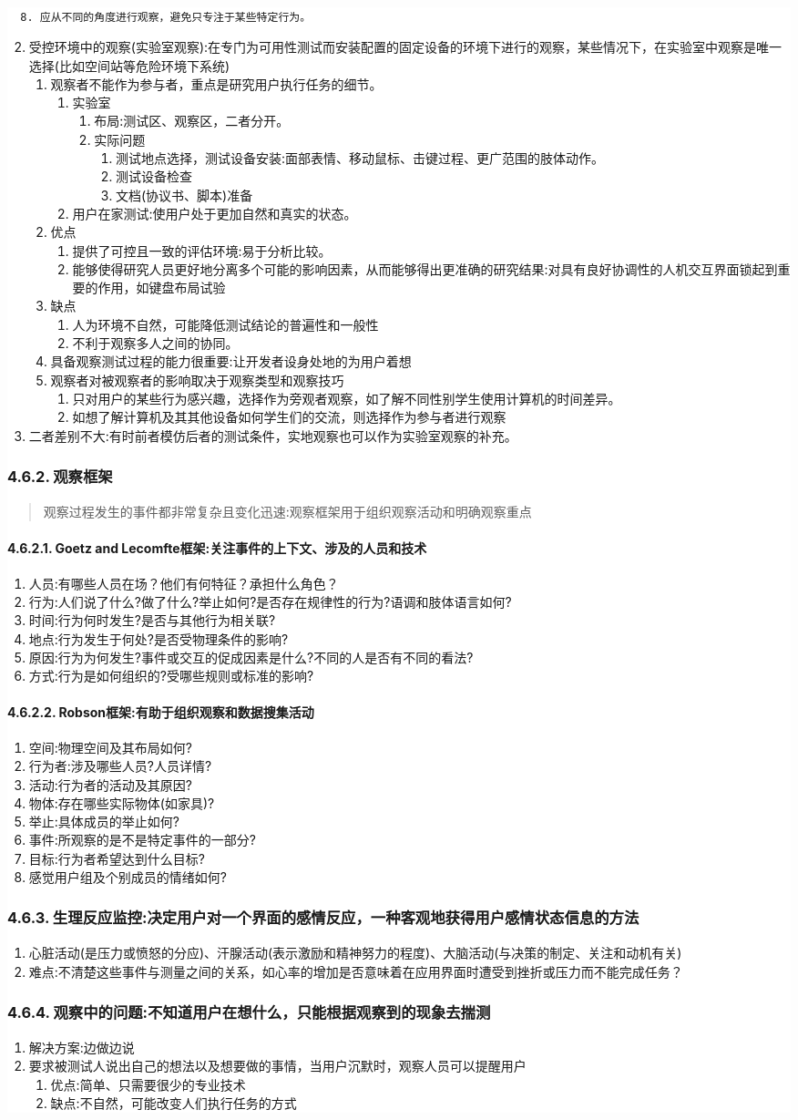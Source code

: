       8. 应从不同的角度进行观察，避免只专注于某些特定行为。
2. 受控环境中的观察(实验室观察):在专门为可用性测试而安装配置的固定设备的环境下进行的观察，某些情况下，在实验室中观察是唯一选择(比如空间站等危险环境下系统)
   1. 观察者不能作为参与者，重点是研究用户执行任务的细节。
      1. 实验室
         1. 布局:测试区、观察区，二者分开。
         2. 实际问题
            1. 测试地点选择，测试设备安装:面部表情、移动鼠标、击键过程、更广范围的肢体动作。
            2. 测试设备检查
            3. 文档(协议书、脚本)准备
      2. 用户在家测试:使用户处于更加自然和真实的状态。
   2. 优点
      1. 提供了可控且一致的评估环境:易于分析比较。
      2. 能够使得研究人员更好地分离多个可能的影响因素，从而能够得出更准确的研究结果:对具有良好协调性的人机交互界面锁起到重要的作用，如键盘布局试验
   3. 缺点
      1. 人为环境不自然，可能降低测试结论的普遍性和一般性
      2. 不利于观察多人之间的协同。
   4. 具备观察测试过程的能力很重要:让开发者设身处地的为用户着想
   5. 观察者对被观察者的影响取决于观察类型和观察技巧
      1. 只对用户的某些行为感兴趣，选择作为旁观者观察，如了解不同性别学生使用计算机的时间差异。
      2. 如想了解计算机及其其他设备如何学生们的交流，则选择作为参与者进行观察
3. 二者差别不大:有时前者模仿后者的测试条件，实地观察也可以作为实验室观察的补充。

### 4.6.2. 观察框架
> 观察过程发生的事件都非常复杂且变化迅速:观察框架用于组织观察活动和明确观察重点

#### 4.6.2.1. Goetz and Lecomfte框架:关注事件的上下文、涉及的人员和技术
1. 人员:有哪些人员在场？他们有何特征？承担什么角色？
2. 行为:人们说了什么?做了什么?举止如何?是否存在规律性的行为?语调和肢体语言如何?
3. 时间:行为何时发生?是否与其他行为相关联?
4. 地点:行为发生于何处?是否受物理条件的影响?
5. 原因:行为为何发生?事件或交互的促成因素是什么?不同的人是否有不同的看法?
6. 方式:行为是如何组织的?受哪些规则或标准的影响?

#### 4.6.2.2. Robson框架:有助于组织观察和数据搜集活动
1. 空间:物理空间及其布局如何?
2. 行为者:涉及哪些人员?人员详情?
3. 活动:行为者的活动及其原因?
4. 物体:存在哪些实际物体(如家具)?
5. 举止:具体成员的举止如何?
6. 事件:所观察的是不是特定事件的一部分?
7. 目标:行为者希望达到什么目标?
8. 感觉用户组及个别成员的情绪如何?

### 4.6.3. 生理反应监控:决定用户对一个界面的感情反应，一种客观地获得用户感情状态信息的方法
1. 心脏活动(是压力或愤怒的分应)、汗腺活动(表示激励和精神努力的程度)、大脑活动(与决策的制定、关注和动机有关)
2. 难点:不清楚这些事件与测量之间的关系，如心率的增加是否意味着在应用界面时遭受到挫折或压力而不能完成任务？

### 4.6.4. 观察中的问题:不知道用户在想什么，只能根据观察到的现象去揣测
1. 解决方案:边做边说
2. 要求被测试人说出自己的想法以及想要做的事情，当用户沉默时，观察人员可以提醒用户
   1. 优点:简单、只需要很少的专业技术
   2. 缺点:不自然，可能改变人们执行任务的方式
